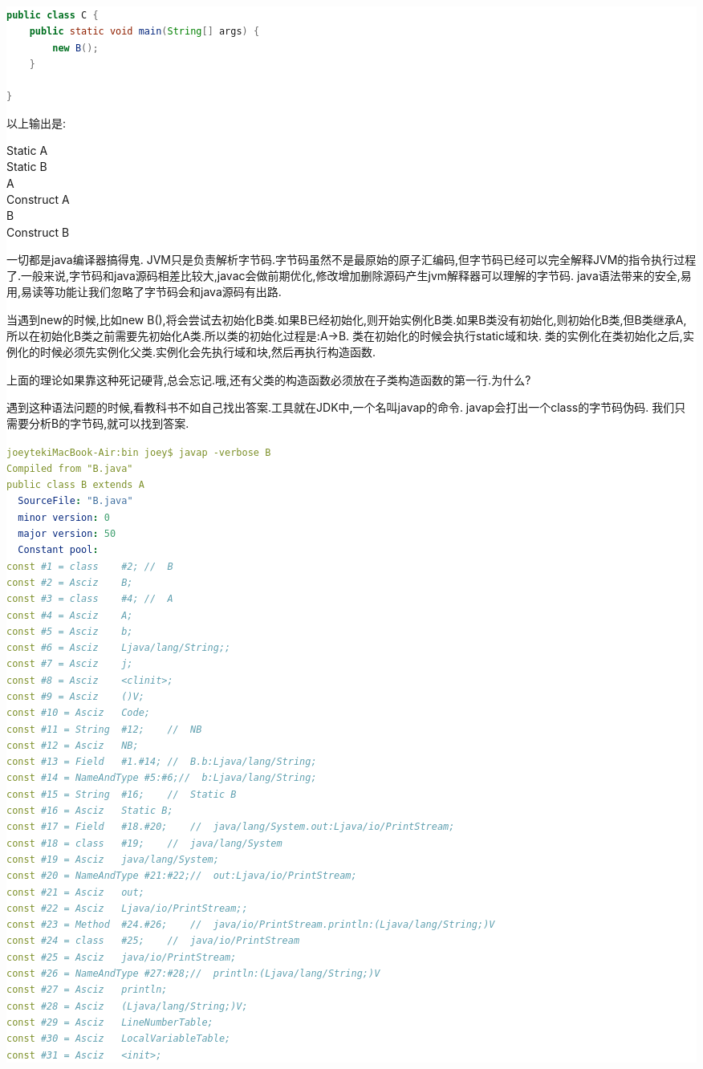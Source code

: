 ```java
public class C {
	public static void main(String[] args) {
		new B();
	}

}
```

以上输出是:  

Static A  
Static B  
A  
Construct A  
B  
Construct B

一切都是java编译器搞得鬼. JVM只是负责解析字节码.字节码虽然不是最原始的原子汇编码,但字节码已经可以完全解释JVM的指令执行过程了.一般来说,字节码和java源码相差比较大,javac会做前期优化,修改增加删除源码产生jvm解释器可以理解的字节码. java语法带来的安全,易用,易读等功能让我们忽略了字节码会和java源码有出路.

当遇到new的时候,比如new B(),将会尝试去初始化B类.如果B已经初始化,则开始实例化B类.如果B类没有初始化,则初始化B类,但B类继承A,所以在初始化B类之前需要先初始化A类.所以类的初始化过程是:A->B. 类在初始化的时候会执行static域和块. 类的实例化在类初始化之后,实例化的时候必须先实例化父类.实例化会先执行域和块,然后再执行构造函数.

上面的理论如果靠这种死记硬背,总会忘记.哦,还有父类的构造函数必须放在子类构造函数的第一行.为什么?

遇到这种语法问题的时候,看教科书不如自己找出答案.工具就在JDK中,一个名叫javap的命令. javap会打出一个class的字节码伪码. 我们只需要分析B的字节码,就可以找到答案.

```yaml
joeytekiMacBook-Air:bin joey$ javap -verbose B
Compiled from "B.java"
public class B extends A
  SourceFile: "B.java"
  minor version: 0
  major version: 50
  Constant pool:
const #1 = class	#2;	//  B
const #2 = Asciz	B;
const #3 = class	#4;	//  A
const #4 = Asciz	A;
const #5 = Asciz	b;
const #6 = Asciz	Ljava/lang/String;;
const #7 = Asciz	j;
const #8 = Asciz	<clinit>;
const #9 = Asciz	()V;
const #10 = Asciz	Code;
const #11 = String	#12;	//  NB
const #12 = Asciz	NB;
const #13 = Field	#1.#14;	//  B.b:Ljava/lang/String;
const #14 = NameAndType	#5:#6;//  b:Ljava/lang/String;
const #15 = String	#16;	//  Static B
const #16 = Asciz	Static B;
const #17 = Field	#18.#20;	//  java/lang/System.out:Ljava/io/PrintStream;
const #18 = class	#19;	//  java/lang/System
const #19 = Asciz	java/lang/System;
const #20 = NameAndType	#21:#22;//  out:Ljava/io/PrintStream;
const #21 = Asciz	out;
const #22 = Asciz	Ljava/io/PrintStream;;
const #23 = Method	#24.#26;	//  java/io/PrintStream.println:(Ljava/lang/String;)V
const #24 = class	#25;	//  java/io/PrintStream
const #25 = Asciz	java/io/PrintStream;
const #26 = NameAndType	#27:#28;//  println:(Ljava/lang/String;)V
const #27 = Asciz	println;
const #28 = Asciz	(Ljava/lang/String;)V;
const #29 = Asciz	LineNumberTable;
const #30 = Asciz	LocalVariableTable;
const #31 = Asciz	<init>;
```